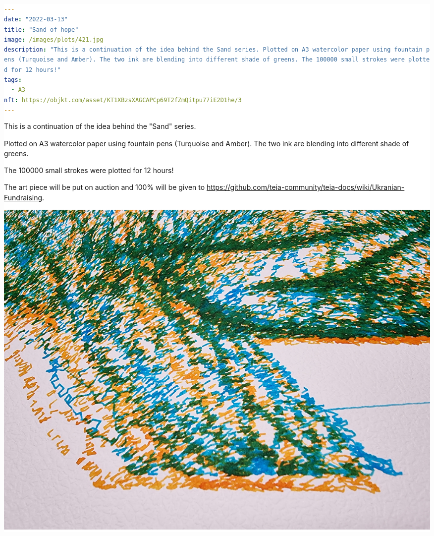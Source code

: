 ```yaml
---
date: "2022-03-13"
title: "Sand of hope"
image: /images/plots/421.jpg
description: "This is a continuation of the idea behind the Sand series. Plotted on A3 watercolor paper using fountain pens (Turquoise and Amber). The two ink are blending into different shade of greens. The 100000 small strokes were plotted for 12 hours!"
tags:
  - A3
nft: https://objkt.com/asset/KT1XBzsXAGCAPCp69T2fZmQitpu77iE2D1he/3
---
```


This is a continuation of the idea behind the "Sand" series.

Plotted on A3 watercolor paper using fountain pens (Turquoise and Amber). The two ink are blending into different shade of greens.

The 100000 small strokes were plotted for 12 hours!

<video loop autoplay controls src="/images/plots/421.mp4" width="100%"></video>

The art piece will be put on auction and 100% will be given to https://github.com/teia-community/teia-docs/wiki/Ukranian-Fundraising.

<img width="100%" src="/images/plots/421z1.jpg"/>